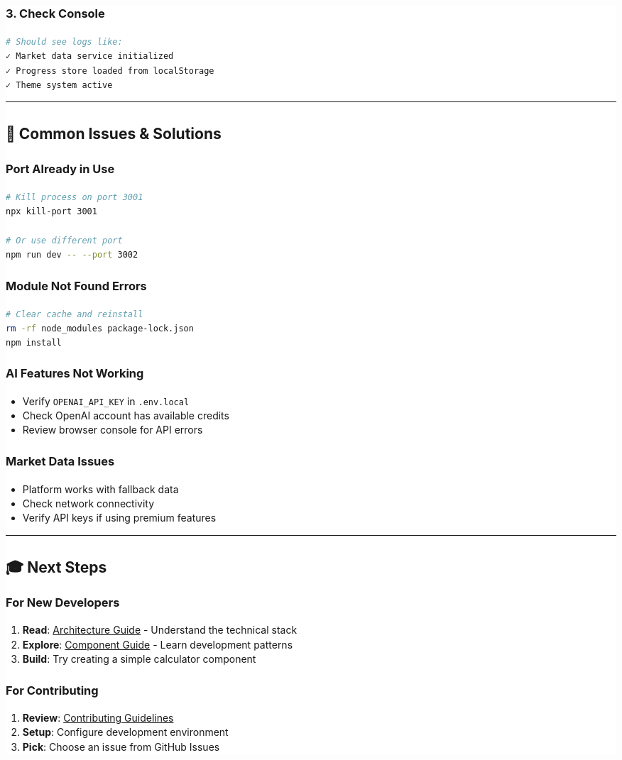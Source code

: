 ### **3. Check Console**
```bash
# Should see logs like:
✓ Market data service initialized
✓ Progress store loaded from localStorage
✓ Theme system active
```

---

## 🚨 **Common Issues & Solutions**

### **Port Already in Use**
```bash
# Kill process on port 3001
npx kill-port 3001

# Or use different port
npm run dev -- --port 3002
```

### **Module Not Found Errors**
```bash
# Clear cache and reinstall
rm -rf node_modules package-lock.json
npm install
```

### **AI Features Not Working**
- Verify `OPENAI_API_KEY` in `.env.local`
- Check OpenAI account has available credits
- Review browser console for API errors

### **Market Data Issues**
- Platform works with fallback data
- Check network connectivity
- Verify API keys if using premium features

---

## 🎓 **Next Steps**

### **For New Developers**
1. **Read**: [Architecture Guide](ARCHITECTURE.md) - Understand the technical stack
2. **Explore**: [Component Guide](COMPONENT_GUIDE.md) - Learn development patterns
3. **Build**: Try creating a simple calculator component

### **For Contributing**
1. **Review**: [Contributing Guidelines](../CONTRIBUTING.md)
2. **Setup**: Configure development environment
3. **Pick**: Choose an issue from GitHub Issues
